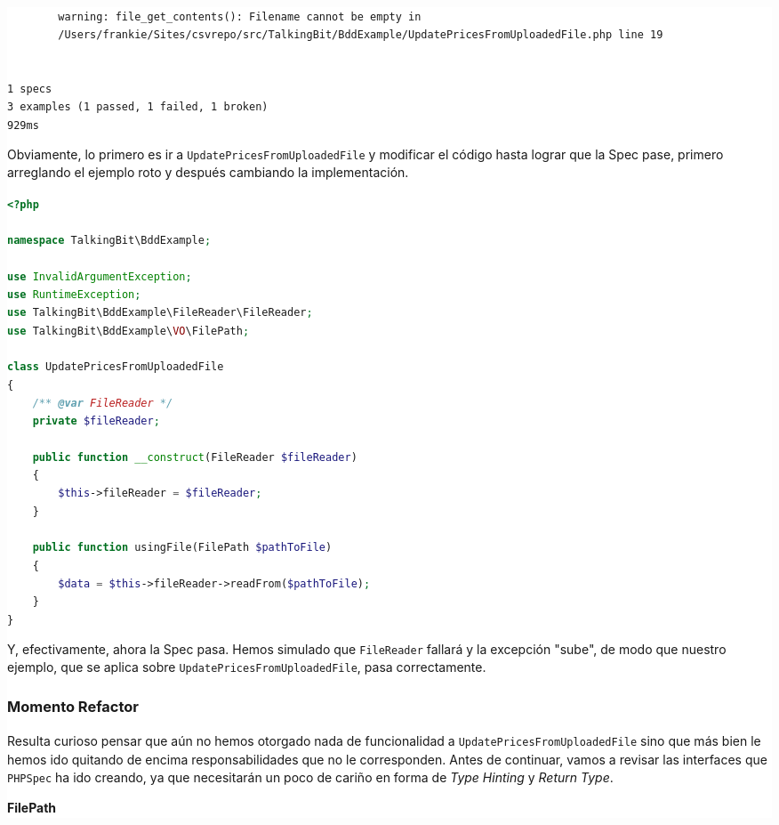 ```
        warning: file_get_contents(): Filename cannot be empty in
        /Users/frankie/Sites/csvrepo/src/TalkingBit/BddExample/UpdatePricesFromUploadedFile.php line 19


1 specs
3 examples (1 passed, 1 failed, 1 broken)
929ms
```

Obviamente, lo primero es ir a `UpdatePricesFromUploadedFile` y modificar el código hasta lograr que la Spec pase, primero arreglando el ejemplo roto y después cambiando la implementación.

```php
<?php

namespace TalkingBit\BddExample;

use InvalidArgumentException;
use RuntimeException;
use TalkingBit\BddExample\FileReader\FileReader;
use TalkingBit\BddExample\VO\FilePath;

class UpdatePricesFromUploadedFile
{
    /** @var FileReader */
    private $fileReader;

    public function __construct(FileReader $fileReader)
    {
        $this->fileReader = $fileReader;
    }

    public function usingFile(FilePath $pathToFile)
    {
        $data = $this->fileReader->readFrom($pathToFile);
    }
}
```

Y, efectivamente, ahora la Spec pasa. Hemos simulado que `FileReader` fallará y la excepción "sube", de modo que nuestro ejemplo, que se aplica sobre `UpdatePricesFromUploadedFile`, pasa correctamente.

### Momento Refactor

Resulta curioso pensar que aún no hemos otorgado nada de funcionalidad a `UpdatePricesFromUploadedFile` sino que más bien le hemos ido quitando de encima responsabilidades que no le corresponden. Antes de continuar, vamos a revisar las interfaces que `PHPSpec` ha ido creando, ya que necesitarán un poco de cariño en forma de *Type Hinting* y *Return Type*.

**FilePath**
